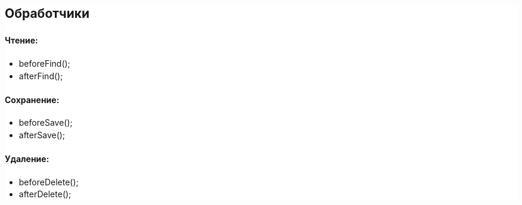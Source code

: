 ## Обработчики

#### Чтение:
- beforeFind();
- afterFind();

#### Сохранение:
- beforeSave();
- afterSave();

#### Удаление:
- beforeDelete();
- afterDelete();

